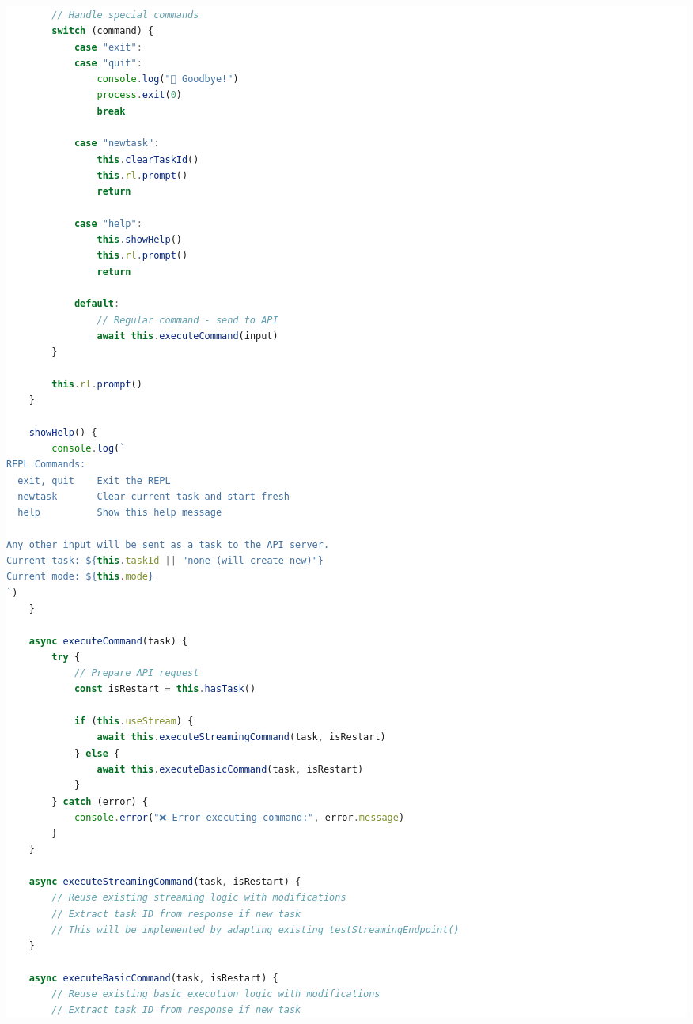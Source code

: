 ```javascript
		// Handle special commands
		switch (command) {
			case "exit":
			case "quit":
				console.log("👋 Goodbye!")
				process.exit(0)
				break

			case "newtask":
				this.clearTaskId()
				this.rl.prompt()
				return

			case "help":
				this.showHelp()
				this.rl.prompt()
				return

			default:
				// Regular command - send to API
				await this.executeCommand(input)
		}

		this.rl.prompt()
	}

	showHelp() {
		console.log(`
REPL Commands:
  exit, quit    Exit the REPL
  newtask       Clear current task and start fresh
  help          Show this help message
  
Any other input will be sent as a task to the API server.
Current task: ${this.taskId || "none (will create new)"}
Current mode: ${this.mode}
`)
	}

	async executeCommand(task) {
		try {
			// Prepare API request
			const isRestart = this.hasTask()

			if (this.useStream) {
				await this.executeStreamingCommand(task, isRestart)
			} else {
				await this.executeBasicCommand(task, isRestart)
			}
		} catch (error) {
			console.error("❌ Error executing command:", error.message)
		}
	}

	async executeStreamingCommand(task, isRestart) {
		// Reuse existing streaming logic with modifications
		// Extract task ID from response if new task
		// This will be implemented by adapting existing testStreamingEndpoint()
	}

	async executeBasicCommand(task, isRestart) {
		// Reuse existing basic execution logic with modifications
		// Extract task ID from response if new task
```